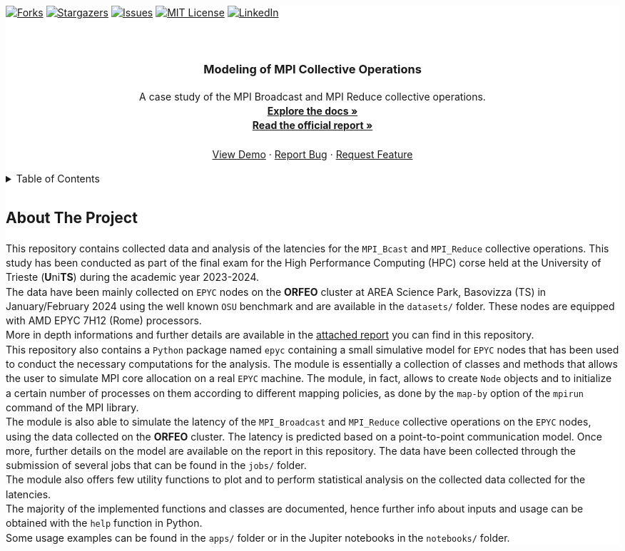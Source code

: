 
<a name="readme-top"></a>



[![Forks][forks-shield]][forks-url]
[![Stargazers][stars-shield]][stars-url]
[![Issues][issues-shield]][issues-url]
[![MIT License][license-shield]][license-url]
[![LinkedIn][linkedin-shield]][linkedin-url]


<br />
<div align="center">
  

<h3 align="center">Modeling of MPI Collective Operations</h3>

  <p align="center">
    A case study of the MPI Broadcast and MPI Reduce collective operations.
    <br />
    <a href="https://github.com/marcotallone/collective-operations-latency"><strong>Explore the docs »</strong></a>
    <br>
    <a href="./mpi-collective-op-marco-tallone.pdf"><strong>Read the official report »</strong></a>
    <br />
    <br />
    <a href="https://github.com/marcotallone/collective-operations-latency/apps/example.py">View Demo</a>
    ·
    <a href="https://github.com/marcotallone/collective-operations-latency/issues">Report Bug</a>
    ·
    <a href="https://github.com/marcotallone/collective-operations-latency/issues">Request Feature</a>
  </p>
</div>


<details><summary>Table of Contents</summary></details>


## About The Project



This repository contains collected data and analysis of the latencies for the `MPI_Bcast` and `MPI_Reduce` collective operations. This study has been conducted as part of the final exam for the High Performance Computing (HPC) corse held at the University of Trieste (**U**ni**TS**) during the academic year 2023-2024.\
The data have been mainly collected on `EPYC` nodes on the **ORFEO** cluster at AREA Science Park, Basovizza (TS) in January/February 2024 using the well known `OSU` benchmark and are available in the `datasets/` folder. These nodes are equipped with AMD EPYC 7H12 (Rome) processors.\
More in depth informations and further details are available in the [attached report](./mpi-collective-op-marco-tallone.pdf) you can find in this repository.\
This repository also contains a `Python` package named `epyc` containing a small simulative model for `EPYC` nodes that has been used to conduct the necessary computations for the analysis.
The module is essentially a collection of classes and methods that allows the user to simulate MPI core allocation on a real `EPYC` machine. The module, in fact, allows to create `Node` objects and to initialize a certain number of processes on them according to different mapping policies, as done by the `map-by` option of the `mpirun` command of the MPI library.\
The module is also able to simulate the latency of the `MPI_Broadcast` and `MPI_Reduce` collective operations on the `EPYC` nodes, using the data collected on the **ORFEO** cluster. The latency is predicted based on a point-to-point communication model. Once more, further details on the model are available on the report in this repository. The data have been collected through the submission of several jobs that can be found in the `jobs/` folder.\
The module also offers few utility functions to plot and to perform statistical analysis on the collected data collected for the latencies.\
The majority of the implemented functions and classes are documented, hence further info about inputs and usage can be obtained with the `help` function in Python.\
Some usage examples can be found in the `apps/` folder or in the Jupiter notebooks in the `notebooks/` folder.

[contributors-shield]: https://img.shields.io/github/contributors/marcotallone/collective-operations-latency.svg?style=for-the-badge
[contributors-url]: https://github.com/marcotallone/collective-operations-latency/graphs/contributors
[forks-shield]: https://img.shields.io/github/forks/marcotallone/collective-operations-latency.svg?style=for-the-badge
[forks-url]: https://github.com/marcotallone/collective-operations-latency/network/members
[stars-shield]: https://img.shields.io/github/stars/marcotallone/collective-operations-latency.svg?style=for-the-badge
[stars-url]: https://github.com/marcotallone/collective-operations-latency/stargazers
[issues-shield]: https://img.shields.io/github/issues/marcotallone/collective-operations-latency.svg?style=for-the-badge
[issues-url]: https://github.com/marcotallone/collective-operations-latency/issues
[license-shield]: https://img.shields.io/github/license/marcotallone/collective-operations-latency.svg?style=for-the-badge
[license-url]: https://github.com/marcotallone/collective-operations-latency/blob/master/LICENSE
[linkedin-shield]: https://img.shields.io/badge/-LinkedIn-black.svg?style=for-the-badge&logo=linkedin&colorB=555
[linkedin-url]: https://linkedin.com/in/marco-tallone-40312425b
[product-screenshot]: images/screenshot.png
[Next.js]: https://img.shields.io/badge/next.js-000000?style=for-the-badge&logo=nextdotjs&logoColor=white
[Next-url]: https://nextjs.org/
[React.js]: https://img.shields.io/badge/React-20232A?style=for-the-badge&logo=react&logoColor=61DAFB
[React-url]: https://reactjs.org/
[Vue.js]: https://img.shields.io/badge/Vue.js-35495E?style=for-the-badge&logo=vuedotjs&logoColor=4FC08D
[Vue-url]: https://vuejs.org/
[Angular.io]: https://img.shields.io/badge/Angular-DD0031?style=for-the-badge&logo=angular&logoColor=white
[Angular-url]: https://angular.io/
[Svelte.dev]: https://img.shields.io/badge/Svelte-4A4A55?style=for-the-badge&logo=svelte&logoColor=FF3E00
[Svelte-url]: https://svelte.dev/
[Laravel.com]: https://img.shields.io/badge/Laravel-FF2D20?style=for-the-badge&logo=laravel&logoColor=white
[Laravel-url]: https://laravel.com
[Bootstrap.com]: https://img.shields.io/badge/Bootstrap-563D7C?style=for-the-badge&logo=bootstrap&logoColor=white
[Bootstrap-url]: https://getbootstrap.com
[JQuery.com]: https://img.shields.io/badge/jQuery-0769AD?style=for-the-badge&logo=jquery&logoColor=white
[JQuery-url]: https://jquery.com 